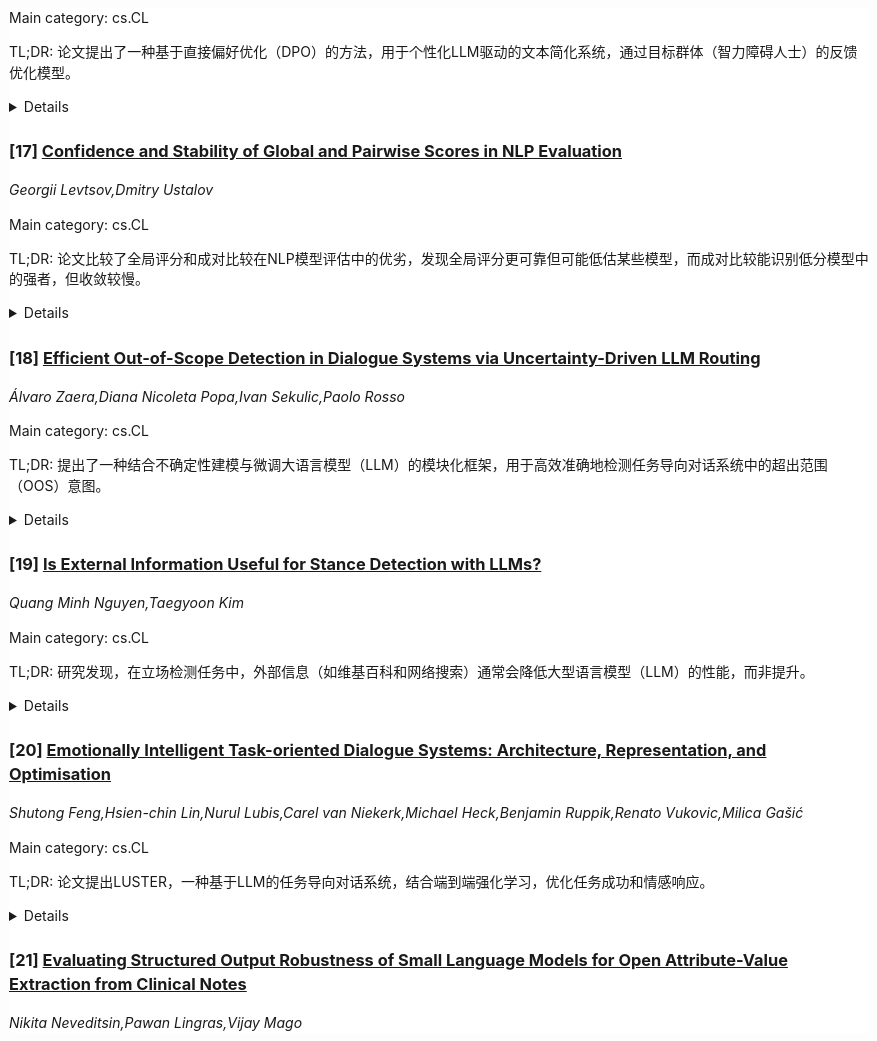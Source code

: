 Main category: cs.CL

TL;DR: 论文提出了一种基于直接偏好优化（DPO）的方法，用于个性化LLM驱动的文本简化系统，通过目标群体（智力障碍人士）的反馈优化模型。


<details><summary>Details</summary></details>


### [17] [Confidence and Stability of Global and Pairwise Scores in NLP Evaluation](https://arxiv.org/abs/2507.01633)
*Georgii Levtsov,Dmitry Ustalov*

Main category: cs.CL

TL;DR: 论文比较了全局评分和成对比较在NLP模型评估中的优劣，发现全局评分更可靠但可能低估某些模型，而成对比较能识别低分模型中的强者，但收敛较慢。


<details><summary>Details</summary></details>


### [18] [Efficient Out-of-Scope Detection in Dialogue Systems via Uncertainty-Driven LLM Routing](https://arxiv.org/abs/2507.01541)
*Álvaro Zaera,Diana Nicoleta Popa,Ivan Sekulic,Paolo Rosso*

Main category: cs.CL

TL;DR: 提出了一种结合不确定性建模与微调大语言模型（LLM）的模块化框架，用于高效准确地检测任务导向对话系统中的超出范围（OOS）意图。


<details><summary>Details</summary></details>


### [19] [Is External Information Useful for Stance Detection with LLMs?](https://arxiv.org/abs/2507.01543)
*Quang Minh Nguyen,Taegyoon Kim*

Main category: cs.CL

TL;DR: 研究发现，在立场检测任务中，外部信息（如维基百科和网络搜索）通常会降低大型语言模型（LLM）的性能，而非提升。


<details><summary>Details</summary></details>


### [20] [Emotionally Intelligent Task-oriented Dialogue Systems: Architecture, Representation, and Optimisation](https://arxiv.org/abs/2507.01594)
*Shutong Feng,Hsien-chin Lin,Nurul Lubis,Carel van Niekerk,Michael Heck,Benjamin Ruppik,Renato Vukovic,Milica Gašić*

Main category: cs.CL

TL;DR: 论文提出LUSTER，一种基于LLM的任务导向对话系统，结合端到端强化学习，优化任务成功和情感响应。


<details><summary>Details</summary></details>


### [21] [Evaluating Structured Output Robustness of Small Language Models for Open Attribute-Value Extraction from Clinical Notes](https://arxiv.org/abs/2507.01810)
*Nikita Neveditsin,Pawan Lingras,Vijay Mago*
